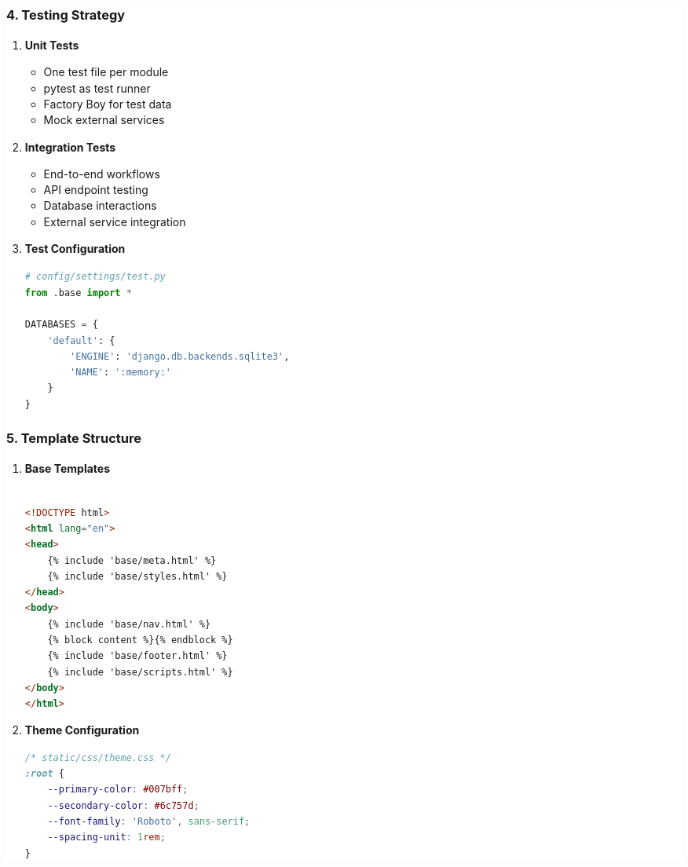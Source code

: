 ### 4. Testing Strategy

1. **Unit Tests**
   - One test file per module
   - pytest as test runner
   - Factory Boy for test data
   - Mock external services

2. **Integration Tests**
   - End-to-end workflows
   - API endpoint testing
   - Database interactions
   - External service integration

3. **Test Configuration**
   ```python
   # config/settings/test.py
   from .base import *

   DATABASES = {
       'default': {
           'ENGINE': 'django.db.backends.sqlite3',
           'NAME': ':memory:'
       }
   }
   ```

### 5. Template Structure

1. **Base Templates**
   ```html
   
   <!DOCTYPE html>
   <html lang="en">
   <head>
       {% include 'base/meta.html' %}
       {% include 'base/styles.html' %}
   </head>
   <body>
       {% include 'base/nav.html' %}
       {% block content %}{% endblock %}
       {% include 'base/footer.html' %}
       {% include 'base/scripts.html' %}
   </body>
   </html>
   ```

2. **Theme Configuration**
   ```css
   /* static/css/theme.css */
   :root {
       --primary-color: #007bff;
       --secondary-color: #6c757d;
       --font-family: 'Roboto', sans-serif;
       --spacing-unit: 1rem;
   }
   ```
